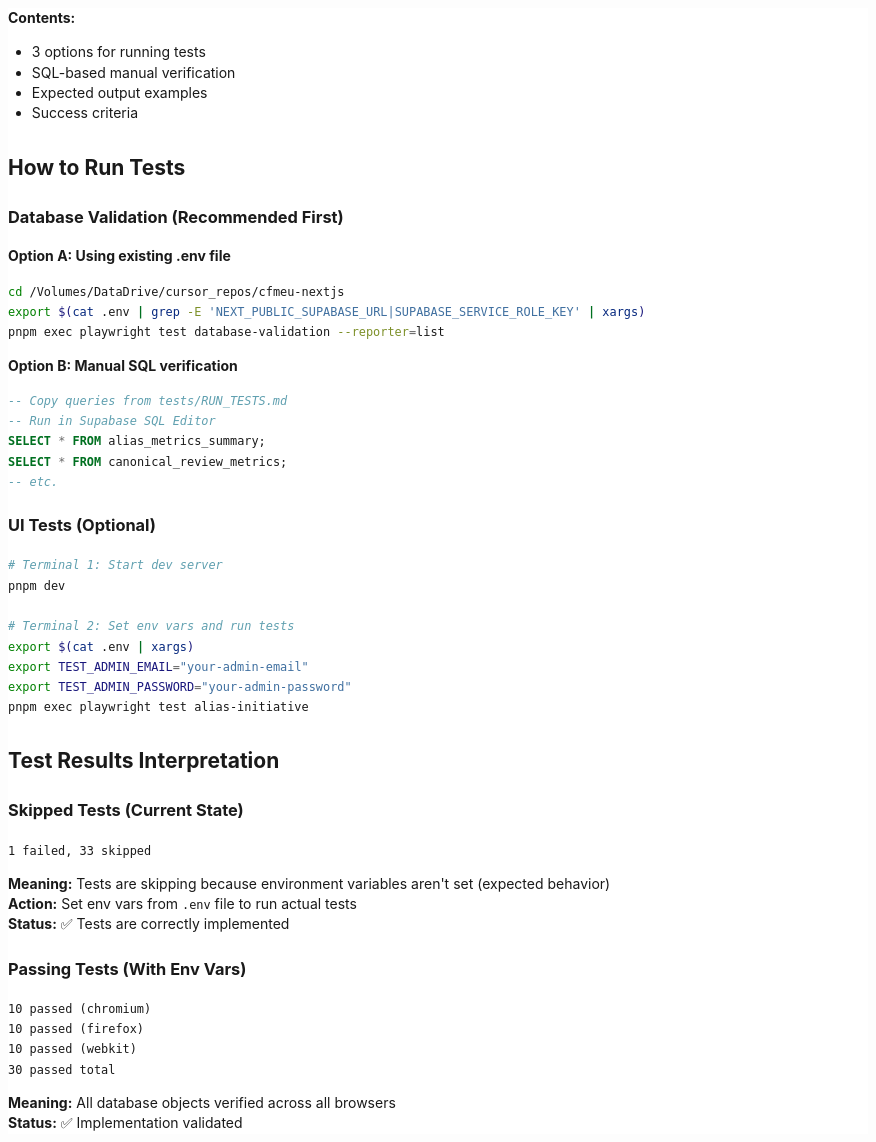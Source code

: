 **Contents:**
- 3 options for running tests
- SQL-based manual verification
- Expected output examples
- Success criteria

## How to Run Tests

### Database Validation (Recommended First)

**Option A: Using existing .env file**
```bash
cd /Volumes/DataDrive/cursor_repos/cfmeu-nextjs
export $(cat .env | grep -E 'NEXT_PUBLIC_SUPABASE_URL|SUPABASE_SERVICE_ROLE_KEY' | xargs)
pnpm exec playwright test database-validation --reporter=list
```

**Option B: Manual SQL verification**
```sql
-- Copy queries from tests/RUN_TESTS.md
-- Run in Supabase SQL Editor
SELECT * FROM alias_metrics_summary;
SELECT * FROM canonical_review_metrics;
-- etc.
```

### UI Tests (Optional)

```bash
# Terminal 1: Start dev server
pnpm dev

# Terminal 2: Set env vars and run tests
export $(cat .env | xargs)
export TEST_ADMIN_EMAIL="your-admin-email"
export TEST_ADMIN_PASSWORD="your-admin-password"
pnpm exec playwright test alias-initiative
```

## Test Results Interpretation

### Skipped Tests (Current State)
```
1 failed, 33 skipped
```
**Meaning:** Tests are skipping because environment variables aren't set (expected behavior)  
**Action:** Set env vars from `.env` file to run actual tests  
**Status:** ✅ Tests are correctly implemented

### Passing Tests (With Env Vars)
```
10 passed (chromium)
10 passed (firefox)
10 passed (webkit)
30 passed total
```
**Meaning:** All database objects verified across all browsers  
**Status:** ✅ Implementation validated
